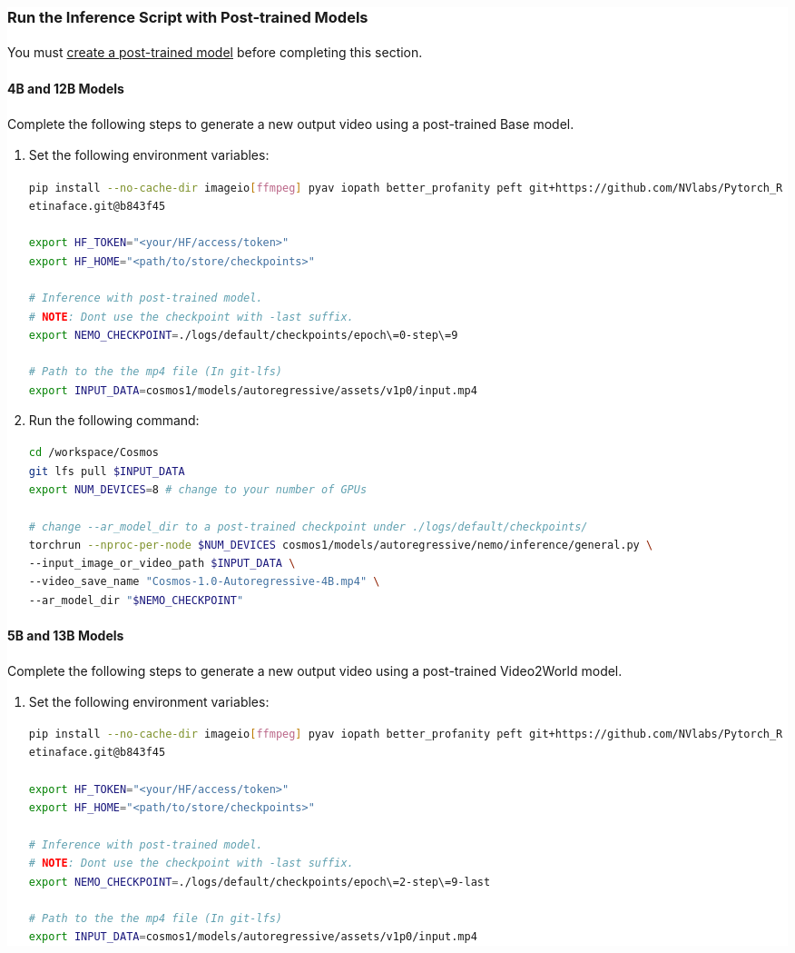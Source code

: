 ### Run the Inference Script with Post-trained Models

You must [create a post-trained model](../post_training/README.md) before completing this section.

#### 4B and 12B Models

Complete the following steps to generate a new output video using a post-trained Base model.

1. Set the following environment variables:

   ```bash
   pip install --no-cache-dir imageio[ffmpeg] pyav iopath better_profanity peft git+https://github.com/NVlabs/Pytorch_Retinaface.git@b843f45

   export HF_TOKEN="<your/HF/access/token>"
   export HF_HOME="<path/to/store/checkpoints>"

   # Inference with post-trained model.
   # NOTE: Dont use the checkpoint with -last suffix.
   export NEMO_CHECKPOINT=./logs/default/checkpoints/epoch\=0-step\=9

   # Path to the the mp4 file (In git-lfs)
   export INPUT_DATA=cosmos1/models/autoregressive/assets/v1p0/input.mp4
   ```

2. Run the following command:

   ```bash
   cd /workspace/Cosmos
   git lfs pull $INPUT_DATA
   export NUM_DEVICES=8 # change to your number of GPUs

   # change --ar_model_dir to a post-trained checkpoint under ./logs/default/checkpoints/
   torchrun --nproc-per-node $NUM_DEVICES cosmos1/models/autoregressive/nemo/inference/general.py \
   --input_image_or_video_path $INPUT_DATA \
   --video_save_name "Cosmos-1.0-Autoregressive-4B.mp4" \
   --ar_model_dir "$NEMO_CHECKPOINT"
   ```

#### 5B and 13B Models

Complete the following steps to generate a new output video using a post-trained Video2World model.

1. Set the following environment variables:

   ```bash
   pip install --no-cache-dir imageio[ffmpeg] pyav iopath better_profanity peft git+https://github.com/NVlabs/Pytorch_Retinaface.git@b843f45

   export HF_TOKEN="<your/HF/access/token>"
   export HF_HOME="<path/to/store/checkpoints>"

   # Inference with post-trained model.
   # NOTE: Dont use the checkpoint with -last suffix.
   export NEMO_CHECKPOINT=./logs/default/checkpoints/epoch\=2-step\=9-last

   # Path to the the mp4 file (In git-lfs)
   export INPUT_DATA=cosmos1/models/autoregressive/assets/v1p0/input.mp4

   ```
